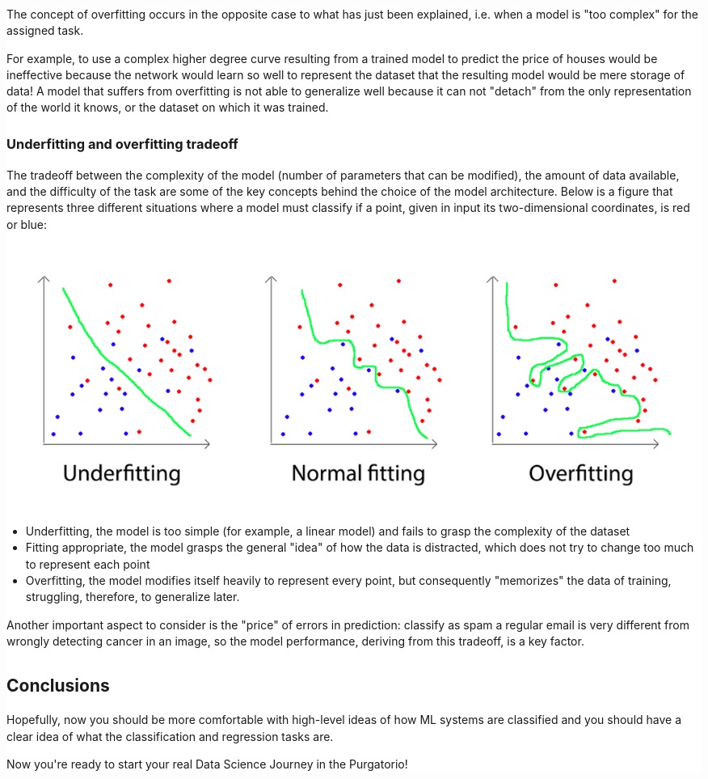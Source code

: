 The concept of overfitting occurs in the opposite case to what has just been explained, i.e. when a model is "too complex" for the assigned task.

For example, to use a complex higher degree curve resulting from a trained model to predict the price of houses would be ineffective because the network would learn so well to represent the dataset that the resulting model would be mere storage of data! A model that suffers from overfitting is not able to generalize well because it can not "detach" from the only representation of the world it knows, or the dataset on which it was trained.

### Underfitting and overfitting tradeoff

The tradeoff between the complexity of the model (number of parameters that can be modified), the amount of data available, and the difficulty of the task are some of the key concepts behind the choice of the model architecture.
Below is a figure that represents three different situations where a model must classify if a point, given in input its two-dimensional coordinates, is red or blue:

![Figure 1-1](./overfitting.png)

- Underfitting, the model is too simple (for example, a linear model) and fails to grasp the complexity of the dataset
- Fitting appropriate, the model grasps the general "idea" of how the data is distracted, which does not try to change too much to represent each point
- Overfitting, the model modifies itself heavily to represent every point, but consequently "memorizes" the data of training, struggling, therefore, to generalize later.

Another important aspect to consider is the "price" of errors in prediction: classify as spam a regular email is very different from wrongly detecting cancer in an image, so the model performance, deriving from this tradeoff, is a key factor.      

## Conclusions
Hopefully, now you should be more comfortable with high-level ideas of how ML systems are classified and you should have a clear idea of what the classification and regression tasks are.

Now you're ready to start your real Data Science Journey in the Purgatorio! 

